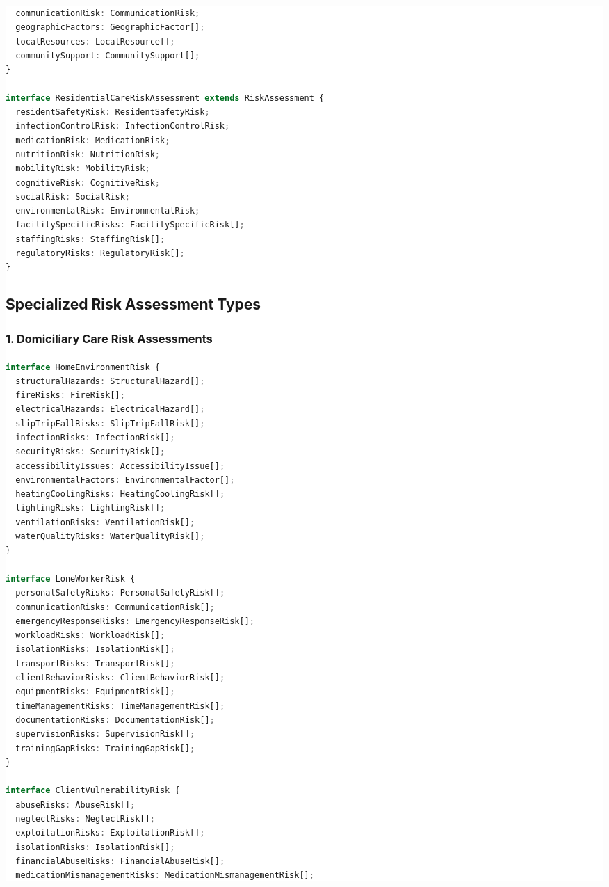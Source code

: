 ```typescript
  communicationRisk: CommunicationRisk;
  geographicFactors: GeographicFactor[];
  localResources: LocalResource[];
  communitySupport: CommunitySupport[];
}

interface ResidentialCareRiskAssessment extends RiskAssessment {
  residentSafetyRisk: ResidentSafetyRisk;
  infectionControlRisk: InfectionControlRisk;
  medicationRisk: MedicationRisk;
  nutritionRisk: NutritionRisk;
  mobilityRisk: MobilityRisk;
  cognitiveRisk: CognitiveRisk;
  socialRisk: SocialRisk;
  environmentalRisk: EnvironmentalRisk;
  facilitySpecificRisks: FacilitySpecificRisk[];
  staffingRisks: StaffingRisk[];
  regulatoryRisks: RegulatoryRisk[];
}
```

## Specialized Risk Assessment Types

### 1. Domiciliary Care Risk Assessments

```typescript
interface HomeEnvironmentRisk {
  structuralHazards: StructuralHazard[];
  fireRisks: FireRisk[];
  electricalHazards: ElectricalHazard[];
  slipTripFallRisks: SlipTripFallRisk[];
  infectionRisks: InfectionRisk[];
  securityRisks: SecurityRisk[];
  accessibilityIssues: AccessibilityIssue[];
  environmentalFactors: EnvironmentalFactor[];
  heatingCoolingRisks: HeatingCoolingRisk[];
  lightingRisks: LightingRisk[];
  ventilationRisks: VentilationRisk[];
  waterQualityRisks: WaterQualityRisk[];
}

interface LoneWorkerRisk {
  personalSafetyRisks: PersonalSafetyRisk[];
  communicationRisks: CommunicationRisk[];
  emergencyResponseRisks: EmergencyResponseRisk[];
  workloadRisks: WorkloadRisk[];
  isolationRisks: IsolationRisk[];
  transportRisks: TransportRisk[];
  clientBehaviorRisks: ClientBehaviorRisk[];
  equipmentRisks: EquipmentRisk[];
  timeManagementRisks: TimeManagementRisk[];
  documentationRisks: DocumentationRisk[];
  supervisionRisks: SupervisionRisk[];
  trainingGapRisks: TrainingGapRisk[];
}

interface ClientVulnerabilityRisk {
  abuseRisks: AbuseRisk[];
  neglectRisks: NeglectRisk[];
  exploitationRisks: ExploitationRisk[];
  isolationRisks: IsolationRisk[];
  financialAbuseRisks: FinancialAbuseRisk[];
  medicationMismanagementRisks: MedicationMismanagementRisk[];
```